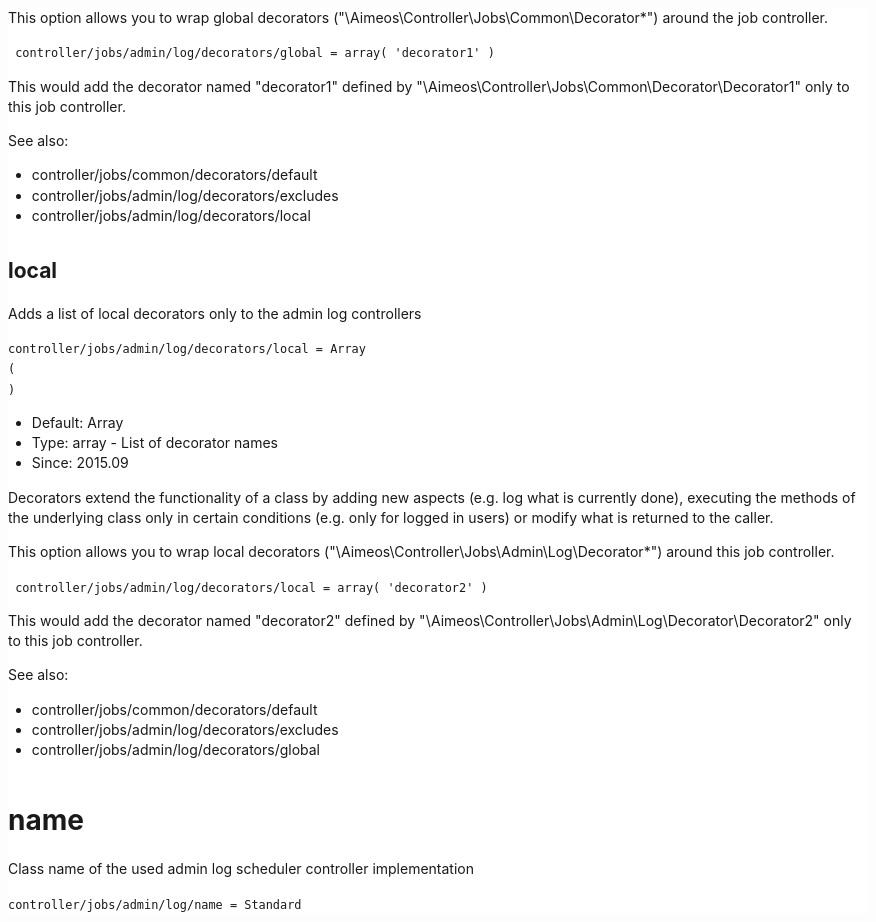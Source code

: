This option allows you to wrap global decorators
("\Aimeos\Controller\Jobs\Common\Decorator\*") around the job controller.

```
 controller/jobs/admin/log/decorators/global = array( 'decorator1' )
```

This would add the decorator named "decorator1" defined by
"\Aimeos\Controller\Jobs\Common\Decorator\Decorator1" only to this job controller.

See also:

* controller/jobs/common/decorators/default
* controller/jobs/admin/log/decorators/excludes
* controller/jobs/admin/log/decorators/local

## local

Adds a list of local decorators only to the admin log controllers

```
controller/jobs/admin/log/decorators/local = Array
(
)
```

* Default: Array
* Type: array - List of decorator names
* Since: 2015.09

Decorators extend the functionality of a class by adding new aspects
(e.g. log what is currently done), executing the methods of the underlying
class only in certain conditions (e.g. only for logged in users) or
modify what is returned to the caller.

This option allows you to wrap local decorators
("\Aimeos\Controller\Jobs\Admin\Log\Decorator\*") around this job controller.

```
 controller/jobs/admin/log/decorators/local = array( 'decorator2' )
```

This would add the decorator named "decorator2" defined by
"\Aimeos\Controller\Jobs\Admin\Log\Decorator\Decorator2" only to this job
controller.

See also:

* controller/jobs/common/decorators/default
* controller/jobs/admin/log/decorators/excludes
* controller/jobs/admin/log/decorators/global

# name

Class name of the used admin log scheduler controller implementation

```
controller/jobs/admin/log/name = Standard
```
